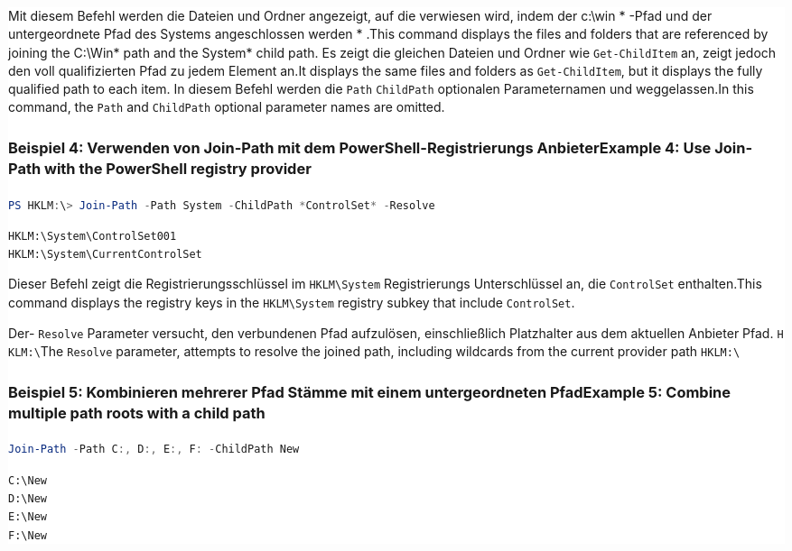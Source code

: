 <span data-ttu-id="ff18c-117">Mit diesem Befehl werden die Dateien und Ordner angezeigt, auf die verwiesen wird, indem der c:\win \* -Pfad und der untergeordnete Pfad des Systems angeschlossen werden \* .</span><span class="sxs-lookup"><span data-stu-id="ff18c-117">This command displays the files and folders that are referenced by joining the C:\Win\* path and the System\* child path.</span></span>
<span data-ttu-id="ff18c-118">Es zeigt die gleichen Dateien und Ordner wie `Get-ChildItem` an, zeigt jedoch den voll qualifizierten Pfad zu jedem Element an.</span><span class="sxs-lookup"><span data-stu-id="ff18c-118">It displays the same files and folders as `Get-ChildItem`, but it displays the fully qualified path to each item.</span></span>
<span data-ttu-id="ff18c-119">In diesem Befehl werden die `Path` `ChildPath` optionalen Parameternamen und weggelassen.</span><span class="sxs-lookup"><span data-stu-id="ff18c-119">In this command, the `Path` and `ChildPath` optional parameter names are omitted.</span></span>

### <span data-ttu-id="ff18c-120">Beispiel 4: Verwenden von Join-Path mit dem PowerShell-Registrierungs Anbieter</span><span class="sxs-lookup"><span data-stu-id="ff18c-120">Example 4: Use Join-Path with the PowerShell registry provider</span></span>

```powershell
PS HKLM:\> Join-Path -Path System -ChildPath *ControlSet* -Resolve
```

```output
HKLM:\System\ControlSet001
HKLM:\System\CurrentControlSet
```

<span data-ttu-id="ff18c-121">Dieser Befehl zeigt die Registrierungsschlüssel im `HKLM\System` Registrierungs Unterschlüssel an, die `ControlSet` enthalten.</span><span class="sxs-lookup"><span data-stu-id="ff18c-121">This command displays the registry keys in the `HKLM\System` registry subkey that include `ControlSet`.</span></span>

<span data-ttu-id="ff18c-122">Der- `Resolve` Parameter versucht, den verbundenen Pfad aufzulösen, einschließlich Platzhalter aus dem aktuellen Anbieter Pfad. `HKLM:\`</span><span class="sxs-lookup"><span data-stu-id="ff18c-122">The `Resolve` parameter, attempts to resolve the joined path, including wildcards from the current provider path `HKLM:\`</span></span>

### <span data-ttu-id="ff18c-123">Beispiel 5: Kombinieren mehrerer Pfad Stämme mit einem untergeordneten Pfad</span><span class="sxs-lookup"><span data-stu-id="ff18c-123">Example 5: Combine multiple path roots with a child path</span></span>

```powershell
Join-Path -Path C:, D:, E:, F: -ChildPath New
```

```output
C:\New
D:\New
E:\New
F:\New
```
